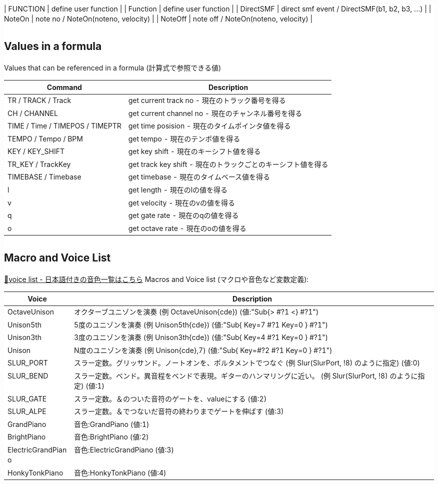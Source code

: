 | FUNCTION | define user function |
| Function | define user function |
| DirectSMF | direct smf event / DirectSMF(b1, b2, b3, ...) |
| NoteOn | note no / NoteOn(noteno, velocity) |
| NoteOff | note off / NoteOn(noteno, velocity) |


## Values in a formula

Values that can be referenced in a formula (計算式で参照できる値)

| Command | Description |
|---------|--------|
| TR /  TRACK /  Track  |get current track no - 現在のトラック番号を得る|
| CH /  CHANNEL  |get current channel no - 現在のチャンネル番号を得る|
| TIME /  Time /  TIMEPOS /  TIMEPTR  |get time posision - 現在のタイムポインタ値を得る|
| TEMPO /  Tempo /  BPM  |get tempo - 現在のテンポ値を得る|
| KEY /  KEY_SHIFT  |get key shift - 現在のキーシフト値を得る|
| TR_KEY /  TrackKey  |get track key shift - 現在のトラックごとのキーシフト値を得る|
| TIMEBASE /  Timebase  |get timebase - 現在のタイムベース値を得る|
| l  |get length - 現在のlの値を得る|
| v  |get velocity - 現在のvの値を得る|
| q  |get gate rate - 現在のqの値を得る|
| o  |get octave rate - 現在のoの値を得る|


## Macro and Voice List 

[🔗voice list - 日本語付きの音色一覧はこちら](voice.md)
Macros and Voice list (マクロや音色など変数定義):

| Voice | Description |
|-------|----|
| OctaveUnison |  オクターブユニゾンを演奏 (例 OctaveUnison{cde}) (値:"Sub{> #?1 <} #?1") |
| Unison5th |  5度のユニゾンを演奏 (例 Unison5th{cde}) (値:"Sub{ Key=7 #?1 Key=0 } #?1") |
| Unison3th |  3度のユニゾンを演奏 (例 Unison3th{cde}) (値:"Sub{ Key=4 #?1 Key=0 } #?1") |
| Unison |  N度のユニゾンを演奏 (例 Unison{cde},7) (値:"Sub{ Key=#?2 #?1 Key=0 } #?1") |
| SLUR_PORT |  スラー定数。グリッサンド。ノートオンを、ポルタメントでつなぐ (例 Slur(SlurPort, !8) のように指定) (値:0) |
| SLUR_BEND |  スラー定数。ベンド。異音程をベンドで表現。ギターのハンマリングに近い。 (例 Slur(SlurPort, !8) のように指定) (値:1) |
| SLUR_GATE |  スラー定数。＆のついた音符のゲートを、valueにする (値:2) |
| SLUR_ALPE |  スラー定数。＆でつないだ音符の終わりまでゲートを伸ばす (値:3) |
| GrandPiano |  音色:GrandPiano (値:1) |
| BrightPiano |  音色:BrightPiano (値:2) |
| ElectricGrandPiano |  音色:ElectricGrandPiano (値:3) |
| HonkyTonkPiano |  音色:HonkyTonkPiano (値:4) |